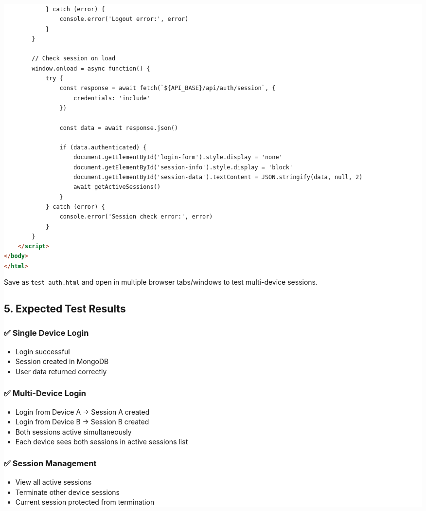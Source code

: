 ```html
            } catch (error) {
                console.error('Logout error:', error)
            }
        }
        
        // Check session on load
        window.onload = async function() {
            try {
                const response = await fetch(`${API_BASE}/api/auth/session`, {
                    credentials: 'include'
                })
                
                const data = await response.json()
                
                if (data.authenticated) {
                    document.getElementById('login-form').style.display = 'none'
                    document.getElementById('session-info').style.display = 'block'
                    document.getElementById('session-data').textContent = JSON.stringify(data, null, 2)
                    await getActiveSessions()
                }
            } catch (error) {
                console.error('Session check error:', error)
            }
        }
    </script>
</body>
</html>
```

Save as `test-auth.html` and open in multiple browser tabs/windows to test multi-device sessions.

## 5. Expected Test Results

### ✅ Single Device Login
- Login successful
- Session created in MongoDB
- User data returned correctly

### ✅ Multi-Device Login  
- Login from Device A → Session A created
- Login from Device B → Session B created
- Both sessions active simultaneously
- Each device sees both sessions in active sessions list

### ✅ Session Management
- View all active sessions
- Terminate other device sessions
- Current session protected from termination
